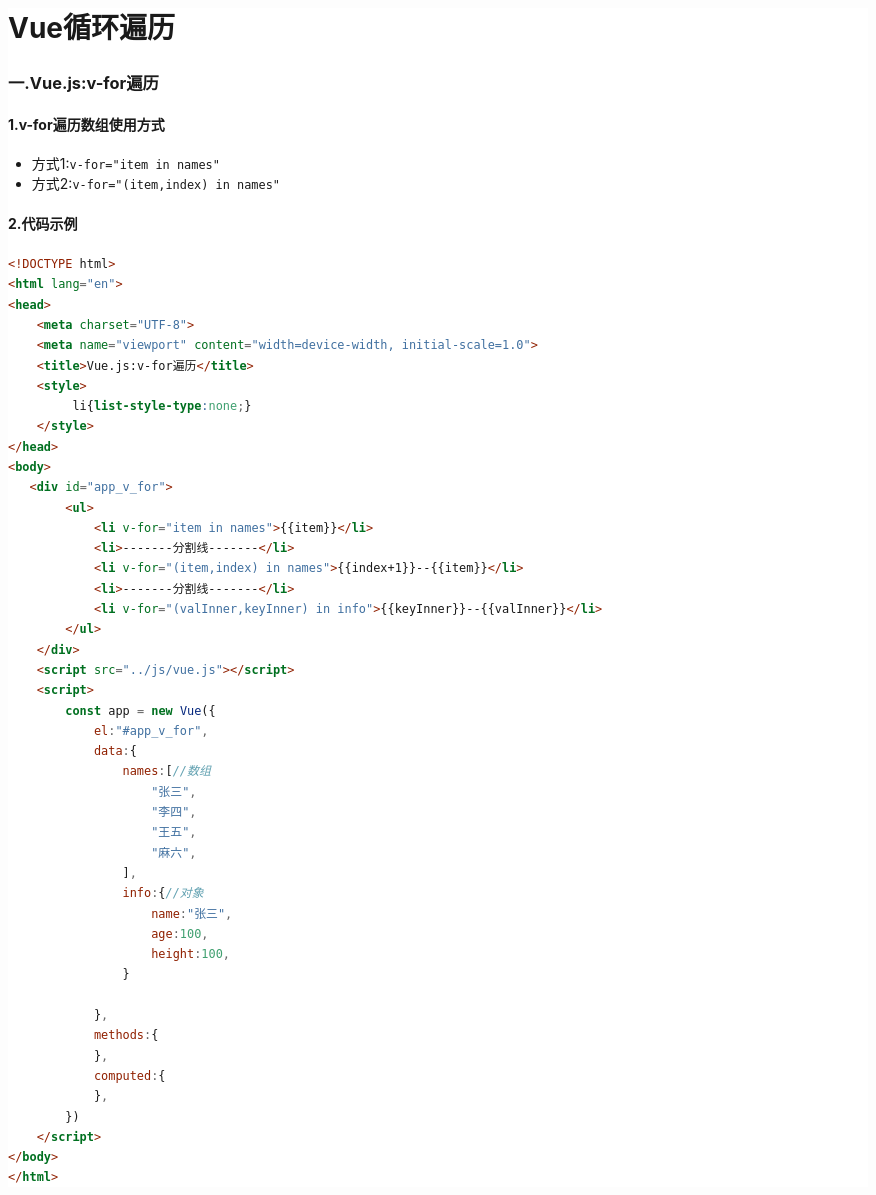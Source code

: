 ```html
```



# Vue循环遍历

### 一.Vue.js:v-for遍历

#### 1.v-for遍历数组使用方式

* 方式1:`v-for="item in names"`
* 方式2:`v-for="(item,index) in names"`

#### 2.代码示例



```html
<!DOCTYPE html>
<html lang="en">
<head>
    <meta charset="UTF-8">
    <meta name="viewport" content="width=device-width, initial-scale=1.0">
    <title>Vue.js:v-for遍历</title>
    <style>
         li{list-style-type:none;}
    </style>
</head>
<body>
   <div id="app_v_for">
        <ul>
            <li v-for="item in names">{{item}}</li>
            <li>-------分割线-------</li>
            <li v-for="(item,index) in names">{{index+1}}--{{item}}</li>
            <li>-------分割线-------</li>
            <li v-for="(valInner,keyInner) in info">{{keyInner}}--{{valInner}}</li>
        </ul>
    </div>
    <script src="../js/vue.js"></script>
    <script>
        const app = new Vue({
            el:"#app_v_for",
            data:{
                names:[//数组
                    "张三",
                    "李四",
                    "王五",
                    "麻六",
                ],
                info:{//对象
                    name:"张三",
                    age:100,
                    height:100,
                }  
                
            },
            methods:{
            },
            computed:{
            },
        })
    </script>
</body>
</html>
```